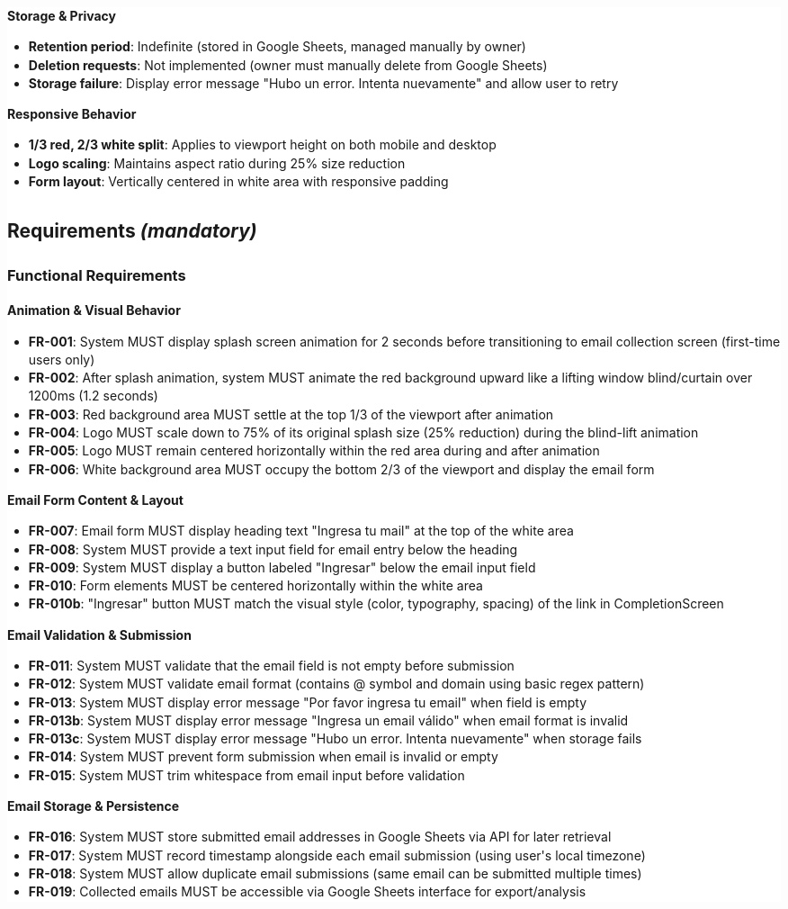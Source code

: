 **Storage & Privacy**
- **Retention period**: Indefinite (stored in Google Sheets, managed manually by owner)
- **Deletion requests**: Not implemented (owner must manually delete from Google Sheets)
- **Storage failure**: Display error message "Hubo un error. Intenta nuevamente" and allow user to retry

**Responsive Behavior**
- **1/3 red, 2/3 white split**: Applies to viewport height on both mobile and desktop
- **Logo scaling**: Maintains aspect ratio during 25% size reduction
- **Form layout**: Vertically centered in white area with responsive padding

## Requirements *(mandatory)*

### Functional Requirements

**Animation & Visual Behavior**
- **FR-001**: System MUST display splash screen animation for 2 seconds before transitioning to email collection screen (first-time users only)
- **FR-002**: After splash animation, system MUST animate the red background upward like a lifting window blind/curtain over 1200ms (1.2 seconds)
- **FR-003**: Red background area MUST settle at the top 1/3 of the viewport after animation
- **FR-004**: Logo MUST scale down to 75% of its original splash size (25% reduction) during the blind-lift animation
- **FR-005**: Logo MUST remain centered horizontally within the red area during and after animation
- **FR-006**: White background area MUST occupy the bottom 2/3 of the viewport and display the email form

**Email Form Content & Layout**
- **FR-007**: Email form MUST display heading text "Ingresa tu mail" at the top of the white area
- **FR-008**: System MUST provide a text input field for email entry below the heading
- **FR-009**: System MUST display a button labeled "Ingresar" below the email input field
- **FR-010**: Form elements MUST be centered horizontally within the white area
- **FR-010b**: "Ingresar" button MUST match the visual style (color, typography, spacing) of the link in CompletionScreen

**Email Validation & Submission**
- **FR-011**: System MUST validate that the email field is not empty before submission
- **FR-012**: System MUST validate email format (contains @ symbol and domain using basic regex pattern)
- **FR-013**: System MUST display error message "Por favor ingresa tu email" when field is empty
- **FR-013b**: System MUST display error message "Ingresa un email válido" when email format is invalid
- **FR-013c**: System MUST display error message "Hubo un error. Intenta nuevamente" when storage fails
- **FR-014**: System MUST prevent form submission when email is invalid or empty
- **FR-015**: System MUST trim whitespace from email input before validation

**Email Storage & Persistence**
- **FR-016**: System MUST store submitted email addresses in Google Sheets via API for later retrieval
- **FR-017**: System MUST record timestamp alongside each email submission (using user's local timezone)
- **FR-018**: System MUST allow duplicate email submissions (same email can be submitted multiple times)
- **FR-019**: Collected emails MUST be accessible via Google Sheets interface for export/analysis

